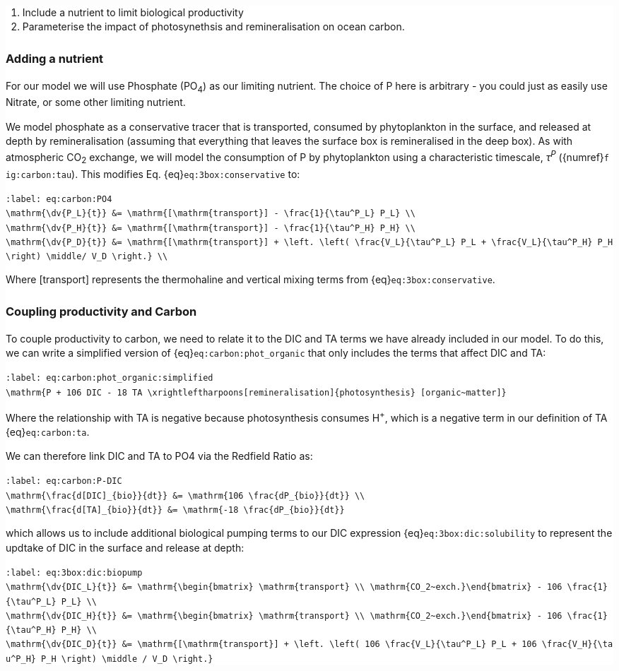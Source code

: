1. Include a nutrient to limit biological productivity
2. Parameterise the impact of photosynethsis and remineralisation on ocean carbon.

### Adding a nutrient

For our model we will use Phosphate (PO<sub>4</sub>) as our limiting nutrient.
The choice of P here is arbitrary - you could just as easily use Nitrate, or some other limiting nutrient.

We model phosphate as a conservative tracer that is transported, consumed by phytoplankton in the surface, and released at depth by remineralisation (assuming that everything that leaves the surface box is remineralised in the deep box).
As with atmospheric CO<sub>2</sub> exchange, we will model the consumption of P by phytoplankton using a characteristic timescale, $\tau^P$ ({numref}`fig:carbon:tau`).
This modifies Eq. {eq}`eq:3box:conservative` to:

```{math}
:label: eq:carbon:PO4
\mathrm{\dv{P_L}{t}} &= \mathrm{[\mathrm{transport}] - \frac{1}{\tau^P_L} P_L} \\
\mathrm{\dv{P_H}{t}} &= \mathrm{[\mathrm{transport}] - \frac{1}{\tau^P_H} P_H} \\
\mathrm{\dv{P_D}{t}} &= \mathrm{[\mathrm{transport}] + \left. \left( \frac{V_L}{\tau^P_L} P_L + \frac{V_L}{\tau^P_H} P_H \right) \middle/ V_D \right.} \\
```

Where $[\mathrm{transport}]$ represents the thermohaline and vertical mixing terms from {eq}`eq:3box:conservative`.

### Coupling productivity and Carbon

To couple productivity to carbon, we need to relate it to the DIC and TA terms we have already included in our model.
To do this, we can write a simplified version of {eq}`eq:carbon:phot_organic` that only includes the terms that affect DIC and TA:

```{math} 
:label: eq:carbon:phot_organic:simplified
\mathrm{P + 106 DIC - 18 TA \xrightleftharpoons[remineralisation]{photosynthesis} [organic~matter]}
```

Where the relationship with TA is negative because photosynthesis consumes H<sup>+</sup>, which is a negative term in our definition of TA {eq}`eq:carbon:ta`.

We can therefore link DIC and TA to PO4 via the Redfield Ratio as:

```{math}
:label: eq:carbon:P-DIC
\mathrm{\frac{d[DIC]_{bio}}{dt}} &= \mathrm{106 \frac{dP_{bio}}{dt}} \\
\mathrm{\frac{d[TA]_{bio}}{dt}} &= \mathrm{-18 \frac{dP_{bio}}{dt}}
```

which allows us to include additional biological pumping terms to our DIC expression {eq}`eq:3box:dic:solubility` to represent the updtake of DIC in the surface and release at depth:

```{math}
:label: eq:3box:dic:biopump
\mathrm{\dv{DIC_L}{t}} &= \mathrm{\begin{bmatrix} \mathrm{transport} \\ \mathrm{CO_2~exch.}\end{bmatrix} - 106 \frac{1}{\tau^P_L} P_L} \\
\mathrm{\dv{DIC_H}{t}} &= \mathrm{\begin{bmatrix} \mathrm{transport} \\ \mathrm{CO_2~exch.}\end{bmatrix} - 106 \frac{1}{\tau^P_H} P_H} \\
\mathrm{\dv{DIC_D}{t}} &= \mathrm{[\mathrm{transport}] + \left. \left( 106 \frac{V_L}{\tau^P_L} P_L + 106 \frac{V_H}{\tau^P_H} P_H \right) \middle / V_D \right.}
```
